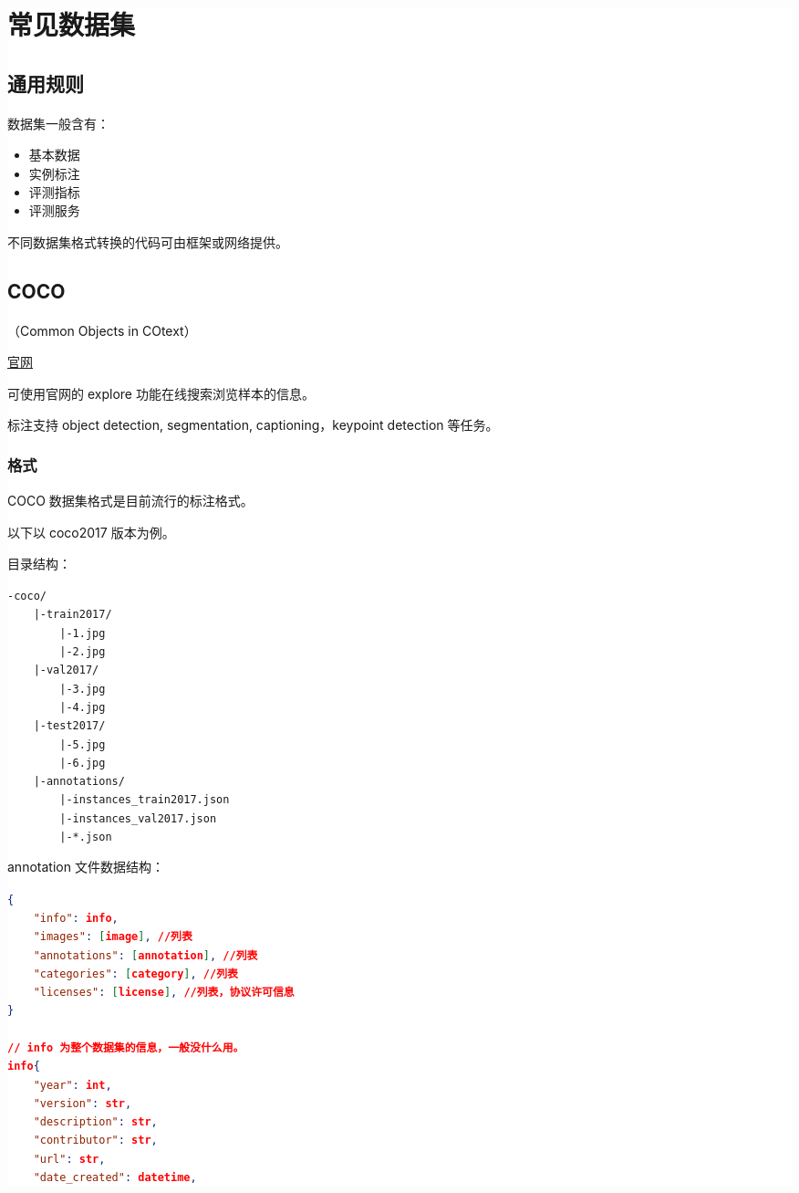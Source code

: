 # 常见数据集

## 通用规则

数据集一般含有：

- 基本数据
- 实例标注
- 评测指标
- 评测服务

不同数据集格式转换的代码可由框架或网络提供。

## COCO

（Common Objects in COtext）

[官网](https://cocodataset.org/#home)

可使用官网的 explore 功能在线搜索浏览样本的信息。

标注支持 object detection, segmentation, captioning，keypoint detection 等任务。

### 格式

COCO 数据集格式是目前流行的标注格式。

以下以 coco2017 版本为例。

目录结构：

```shell
-coco/
    |-train2017/
    	|-1.jpg
    	|-2.jpg
    |-val2017/
    	|-3.jpg
    	|-4.jpg
    |-test2017/
    	|-5.jpg
    	|-6.jpg
    |-annotations/
    	|-instances_train2017.json
    	|-instances_val2017.json
    	|-*.json
```

annotation 文件数据结构：

```json
{
	"info": info, 
	"images": [image], //列表
	"annotations": [annotation], //列表
	"categories": [category], //列表
	"licenses": [license], //列表，协议许可信息
}

// info 为整个数据集的信息，一般没什么用。
info{
	"year": int, 
	"version": str, 
	"description": str, 
	"contributor": str, 
	"url": str, 
	"date_created": datetime,
```